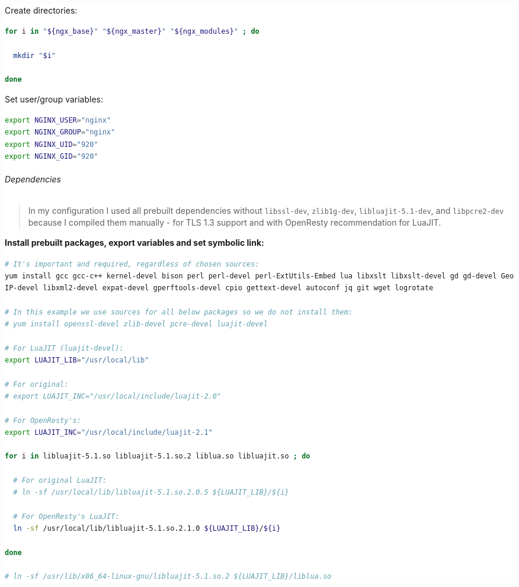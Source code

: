 Create directories:

```bash
for i in "${ngx_base}" "${ngx_master}" "${ngx_modules}" ; do

  mkdir "$i"

done
```

Set user/group variables:

```bash
export NGINX_USER="nginx"
export NGINX_GROUP="nginx"
export NGINX_UID="920"
export NGINX_GID="920"
```

###### Dependencies

  > In my configuration I used all prebuilt dependencies without `libssl-dev`, `zlib1g-dev`, `libluajit-5.1-dev`, and `libpcre2-dev` because I compiled them manually - for TLS 1.3 support and with OpenResty recommendation for LuaJIT.

**Install prebuilt packages, export variables and set symbolic link:**

```bash
# It's important and required, regardless of chosen sources:
yum install gcc gcc-c++ kernel-devel bison perl perl-devel perl-ExtUtils-Embed lua libxslt libxslt-devel gd gd-devel GeoIP-devel libxml2-devel expat-devel gperftools-devel cpio gettext-devel autoconf jq git wget logrotate

# In this example we use sources for all below packages so we do not install them:
# yum install openssl-devel zlib-devel pcre-devel luajit-devel

# For LuaJIT (luajit-devel):
export LUAJIT_LIB="/usr/local/lib"

# For original:
# export LUAJIT_INC="/usr/local/include/luajit-2.0"

# For OpenResty's:
export LUAJIT_INC="/usr/local/include/luajit-2.1"

for i in libluajit-5.1.so libluajit-5.1.so.2 liblua.so libluajit.so ; do

  # For original LuaJIT:
  # ln -sf /usr/local/lib/libluajit-5.1.so.2.0.5 ${LUAJIT_LIB}/${i}

  # For OpenResty's LuaJIT:
  ln -sf /usr/local/lib/libluajit-5.1.so.2.1.0 ${LUAJIT_LIB}/${i}

done

# ln -sf /usr/lib/x86_64-linux-gnu/libluajit-5.1.so.2 ${LUAJIT_LIB}/liblua.so
```
